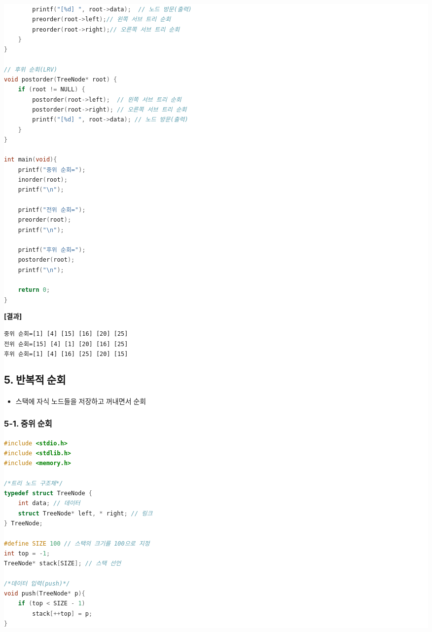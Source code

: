 ```C
		printf("[%d] ", root->data);  // 노드 방문(출력)
		preorder(root->left);// 왼쪽 서브 트리 순회
		preorder(root->right);// 오른쪽 서브 트리 순회
	}
}

// 후위 순회(LRV)
void postorder(TreeNode* root) {
	if (root != NULL) {
		postorder(root->left);	// 왼쪽 서브 트리 순회
		postorder(root->right); // 오른쪽 서브 트리 순회
		printf("[%d] ", root->data); // 노드 방문(출력)
	}
}

int main(void){
	printf("중위 순회=");
	inorder(root);
	printf("\n");

	printf("전위 순회=");
	preorder(root);
	printf("\n");

	printf("후위 순회=");
	postorder(root);
	printf("\n");

	return 0;
}
```

**[결과]**  
```
중위 순회=[1] [4] [15] [16] [20] [25]
전위 순회=[15] [4] [1] [20] [16] [25]
후위 순회=[1] [4] [16] [25] [20] [15]
```

## **5. 반복적 순회**
- 스택에 자식 노드들을 저장하고 꺼내면서 순회

### **5-1. 중위 순회**
```C
#include <stdio.h>
#include <stdlib.h>
#include <memory.h>

/*트리 노드 구조체*/
typedef struct TreeNode {
	int data; // 데이터
	struct TreeNode* left, * right; // 링크
} TreeNode;

#define SIZE 100 // 스택의 크기를 100으로 지정
int top = -1;
TreeNode* stack[SIZE]; // 스택 선언

/*데이터 입력(push)*/
void push(TreeNode* p){
	if (top < SIZE - 1)
		stack[++top] = p;
}
```